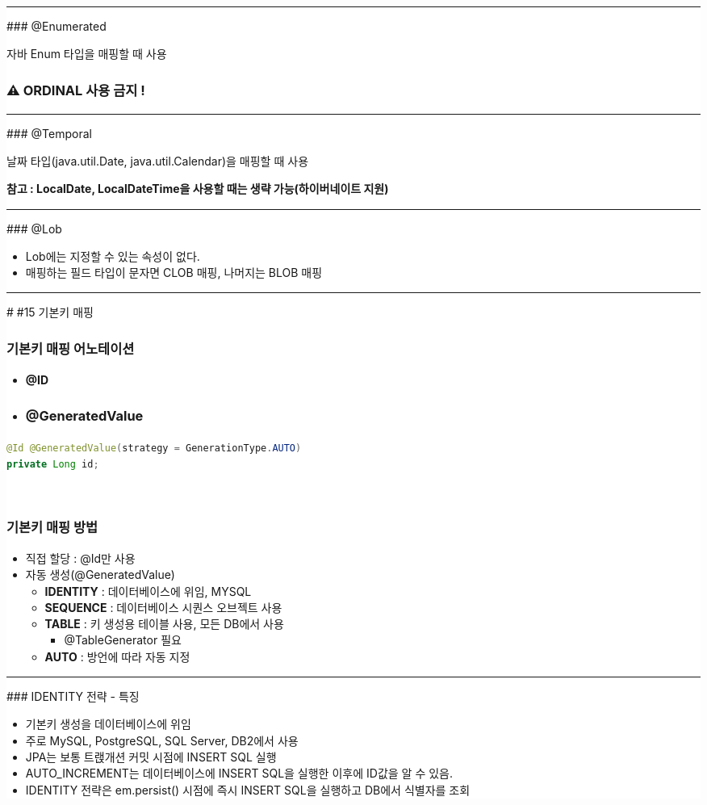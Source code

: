 <hr/>
### @Enumerated

자바 Enum 타입을 매핑할 때 사용

### ⚠ ORDINAL 사용 금지 !

<hr/>
### @Temporal

날짜 타입(java.util.Date, java.util.Calendar)을 매핑할 때 사용

**참고 : LocalDate, LocalDateTime을 사용할 때는 생략 가능(하이버네이트 지원)**

<hr/>
### @Lob

- Lob에는 지정할 수 있는 속성이 없다.
- 매핑하는 필드 타입이 문자면 CLOB 매핑, 나머지는 BLOB 매핑

<hr/>
# #15 기본키 매핑

### 기본키 매핑 어노테이션

- **@ID**

- ### @GeneratedValue

```java
@Id @GeneratedValue(strategy = GenerationType.AUTO)
private Long id;
```

<br/>

### 기본키 매핑 방법

- 직접 할당 : @Id만 사용
- 자동 생성(@GeneratedValue)
  - **IDENTITY** : 데이터베이스에 위임, MYSQL
  - **SEQUENCE** : 데이터베이스 시퀀스 오브젝트 사용
  - **TABLE** : 키 생성용 테이블 사용, 모든 DB에서 사용
    - @TableGenerator 필요
  - **AUTO** : 방언에 따라 자동 지정

<hr/>
### IDENTITY 전략 - 특징

- 기본키 생성을 데이터베이스에 위임
- 주로 MySQL, PostgreSQL, SQL Server, DB2에서 사용
- JPA는 보통 트랝개션 커밋 시점에 INSERT SQL 실행
- AUTO_INCREMENT는 데이터베이스에 INSERT SQL을 실행한 이후에 ID값을 알 수 있음.
- IDENTITY 전략은 em.persist() 시점에 즉시 INSERT SQL을 실행하고 DB에서 식별자를 조회

